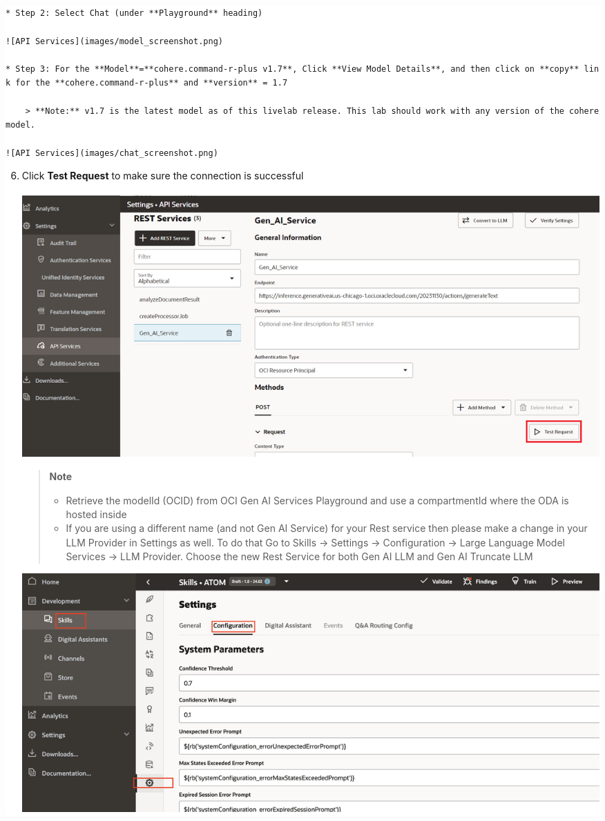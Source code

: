     * Step 2: Select Chat (under **Playground** heading)

    ![API Services](images/model_screenshot.png)

    * Step 3: For the **Model**=**cohere.command-r-plus v1.7**, Click **View Model Details**, and then click on **copy** link for the **cohere.command-r-plus** and **version** = 1.7

        > **Note:** v1.7 is the latest model as of this livelab release. This lab should work with any version of the cohere model. 

    ![API Services](images/chat_screenshot.png)

6. Click **Test Request** to make sure the connection is successful

   ![API Services](images/oci_rest_service_3.png)

    > **Note**
    > * Retrieve the modelId (OCID) from OCI Gen AI Services Playground and use a compartmentId where the ODA is hosted inside
    > * If you are using a different name (and not Gen AI Service) for your Rest service then please make a change in your LLM Provider in Settings as well. To do that Go to Skills -> Settings -> Configuration -> Large Language Model Services -> LLM Provider. Choose the new Rest Service for both Gen AI LLM and  Gen AI Truncate LLM

    ![API Services](images/oci_rest_service_4.png)

